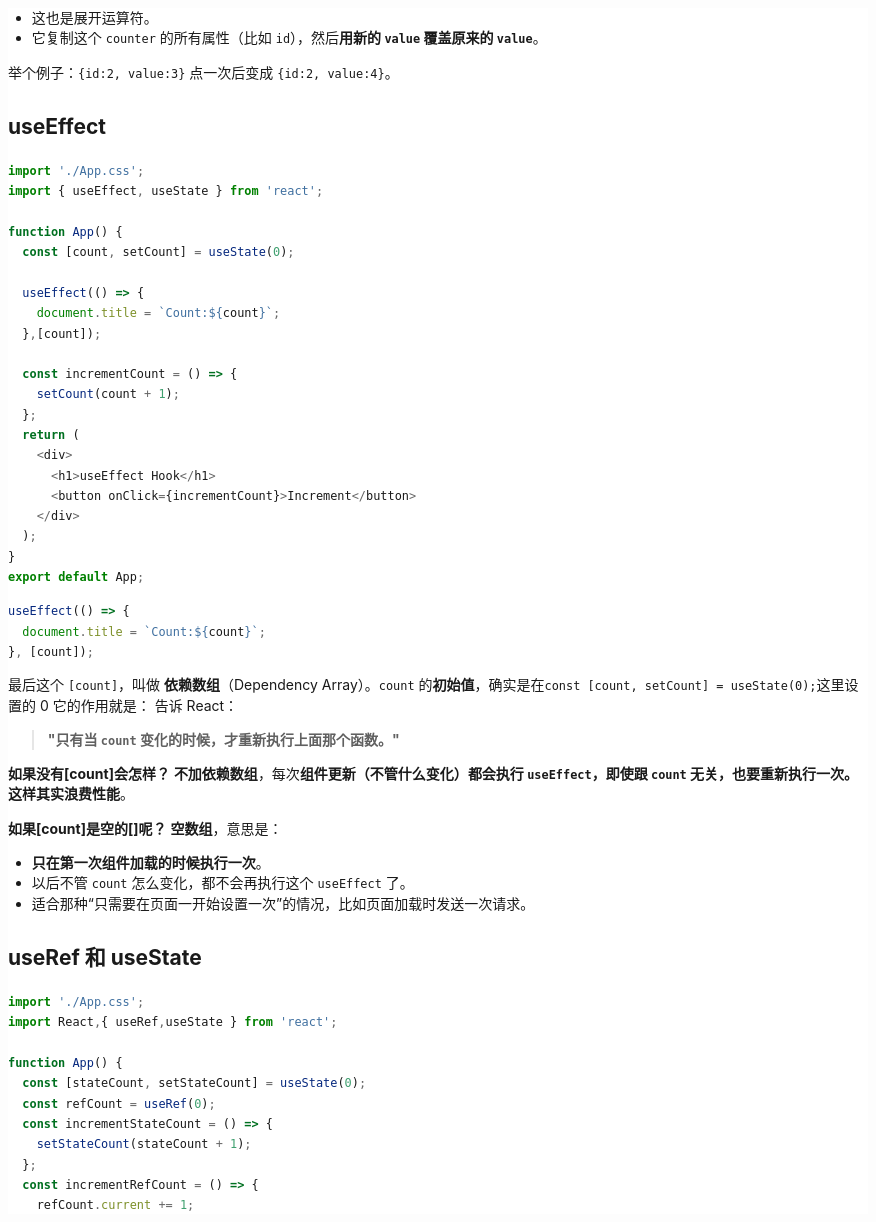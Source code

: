 - 这也是展开运算符。
- 它复制这个 `counter` 的所有属性（比如 `id`），然后**用新的 `value` 覆盖原来的 `value`**。

举个例子：`{id:2, value:3}` 点一次后变成 `{id:2, value:4}`。


## useEffect
```jsx
import './App.css';
import { useEffect, useState } from 'react';  

function App() {
  const [count, setCount] = useState(0);

  useEffect(() => {
    document.title = `Count:${count}`;
  },[count]);

  const incrementCount = () => {
    setCount(count + 1);
  };
  return (
    <div>
      <h1>useEffect Hook</h1>
      <button onClick={incrementCount}>Increment</button>
    </div>
  );
}  
export default App;
```

```jsx
useEffect(() => {
  document.title = `Count:${count}`;
}, [count]);
```
最后这个 `[count]`，叫做 **依赖数组**（Dependency Array）。`count` 的**初始值**，确实是在`const [count, setCount] = useState(0);`这里设置的 0
它的作用就是：
告诉 React：
> **"只有当 `count` 变化的时候，才重新执行上面那个函数。"**

**如果没有[count]会怎样？**
**不加依赖数组**，每次**组件更新（不管什么变化）**都会执行 `useEffect`，即使跟 `count` 无关，也要重新执行一次。
这样其实**浪费性能**。

**如果[count]是空的[]呢？**
**空数组**，意思是：
- **只在第一次组件加载的时候执行一次**。
- 以后不管 `count` 怎么变化，都不会再执行这个 `useEffect` 了。
- 适合那种“只需要在页面一开始设置一次”的情况，比如页面加载时发送一次请求。


## useRef 和 useState
```jsx
import './App.css';
import React,{ useRef,useState } from 'react'; 

function App() {
  const [stateCount, setStateCount] = useState(0);
  const refCount = useRef(0);
  const incrementStateCount = () => {
    setStateCount(stateCount + 1);
  };
  const incrementRefCount = () => {
    refCount.current += 1;
```